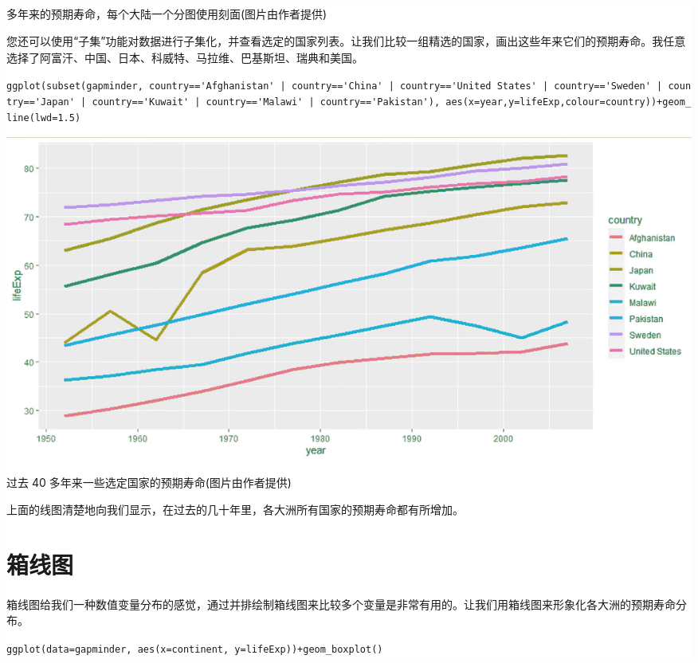 
多年来的预期寿命，每个大陆一个分图使用刻面(图片由作者提供)

您还可以使用“子集”功能对数据进行子集化，并查看选定的国家列表。让我们比较一组精选的国家，画出这些年来它们的预期寿命。我任意选择了阿富汗、中国、日本、科威特、马拉维、巴基斯坦、瑞典和美国。

```
ggplot(subset(gapminder, country=='Afghanistan' | country=='China' | country=='United States' | country=='Sweden' | country=='Japan' | country=='Kuwait' | country=='Malawi' | country=='Pakistan'), aes(x=year,y=lifeExp,colour=country))+geom_line(lwd=1.5)
```

![](img/71646edea83020c75094667c3f28a58d.png)

过去 40 多年来一些选定国家的预期寿命(图片由作者提供)

上面的线图清楚地向我们显示，在过去的几十年里，各大洲所有国家的预期寿命都有所增加。

# 箱线图

箱线图给我们一种数值变量分布的感觉，通过并排绘制箱线图来比较多个变量是非常有用的。让我们用箱线图来形象化各大洲的预期寿命分布。

```
ggplot(data=gapminder, aes(x=continent, y=lifeExp))+geom_boxplot()
```
